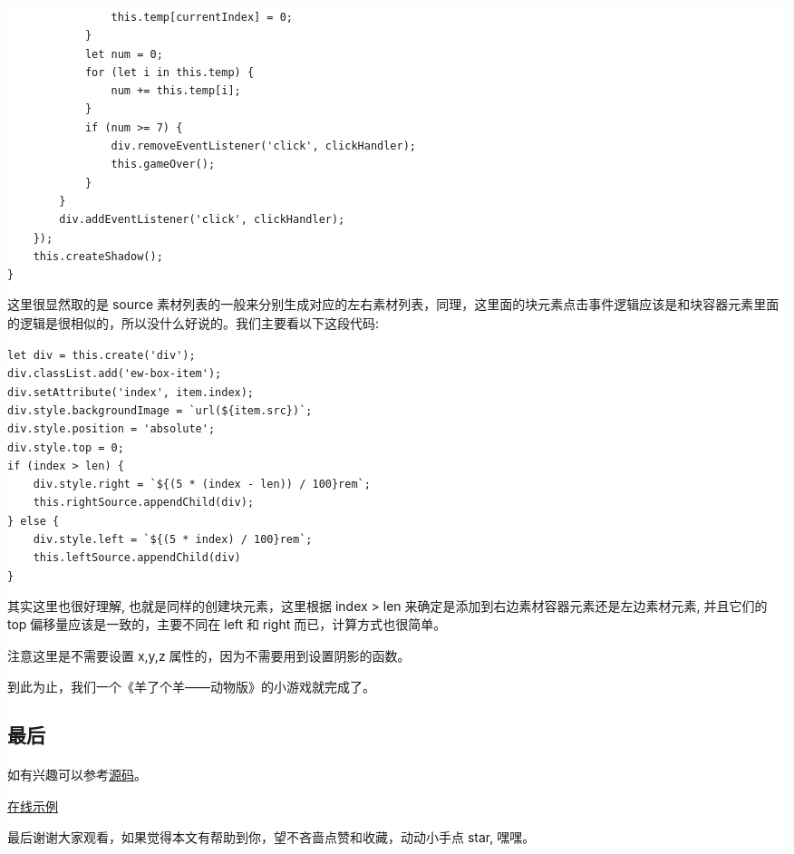 ```
                this.temp[currentIndex] = 0;
            }
            let num = 0;
            for (let i in this.temp) {
                num += this.temp[i];
            }
            if (num >= 7) {
                div.removeEventListener('click', clickHandler);
                this.gameOver();
            }
        }
        div.addEventListener('click', clickHandler);
    });
    this.createShadow();
}

```

这里很显然取的是 source 素材列表的一般来分别生成对应的左右素材列表，同理，这里面的块元素点击事件逻辑应该是和块容器元素里面的逻辑是很相似的，所以没什么好说的。我们主要看以下这段代码:

```
let div = this.create('div');
div.classList.add('ew-box-item');
div.setAttribute('index', item.index);
div.style.backgroundImage = `url(${item.src})`;
div.style.position = 'absolute';
div.style.top = 0;
if (index > len) {
    div.style.right = `${(5 * (index - len)) / 100}rem`;
    this.rightSource.appendChild(div);
} else {
    div.style.left = `${(5 * index) / 100}rem`;
    this.leftSource.appendChild(div)
}

```

其实这里也很好理解, 也就是同样的创建块元素，这里根据 index > len 来确定是添加到右边素材容器元素还是左边素材元素, 并且它们的 top 偏移量应该是一致的，主要不同在 left 和 right 而已，计算方式也很简单。

注意这里是不需要设置 x,y,z 属性的，因为不需要用到设置阴影的函数。

到此为止，我们一个《羊了个羊——动物版》的小游戏就完成了。

最后
--

如有兴趣可以参考[源码](https://link.segmentfault.com/?enc=o0Z7KxDPxo%2FvwwPK0ecmYA%3D%3D.TeDYyHSHusogoads9t%2FeqI6s%2BCI7IP5u0YQ%2FXwt7dR66b%2B8lSwh1PsdWks3s9cAB3K4zcMpTttMV8Jlc%2Frgft3uEv%2FeyfLQDiMIR0zMTsKg%3D)。

[在线示例](https://link.segmentfault.com/?enc=5dOBy6jCSKQiiZg1z478fg%3D%3D.lvxRQxGmFSL%2BFLguZ%2BbSotmDCOoUcPWt2fhhoYqnDVftljkFySuRvIJ%2Fdq%2B0O3L4raxLwVNVj6nkB20n4zypOQ%3D%3D)

最后谢谢大家观看，如果觉得本文有帮助到你，望不吝啬点赞和收藏，动动小手点 star, 嘿嘿。